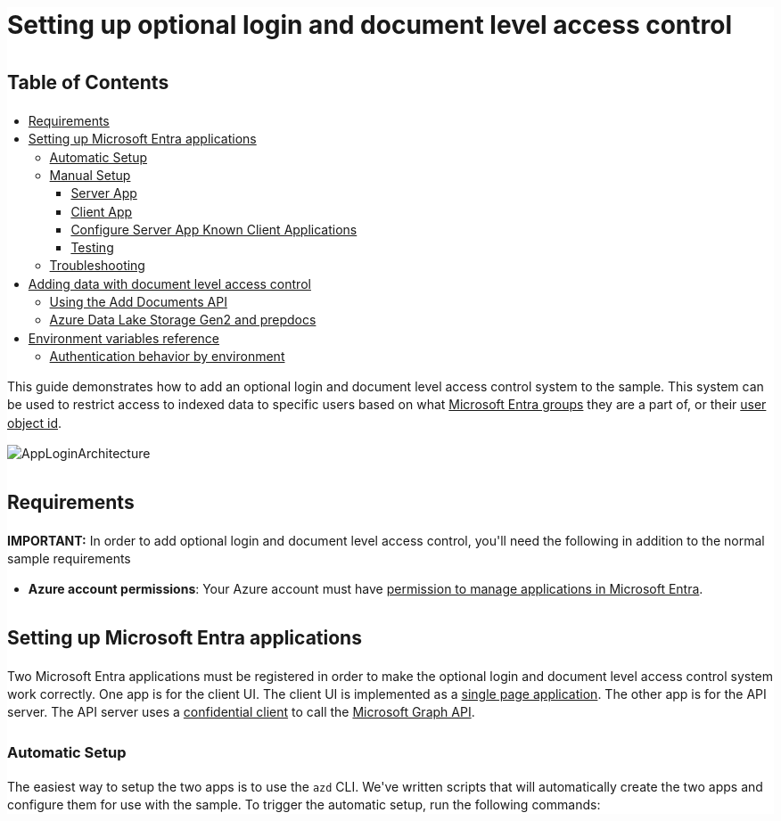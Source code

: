 # Setting up optional login and document level access control

## Table of Contents

- [Requirements](#requirements)
- [Setting up Microsoft Entra applications](#setting-up-microsoft-entra-applications)
  - [Automatic Setup](#automatic-setup)
  - [Manual Setup](#manual-setup)
    - [Server App](#server-app)
    - [Client App](#client-app)
    - [Configure Server App Known Client Applications](#configure-server-app-known-client-applications)
    - [Testing](#testing)
  - [Troubleshooting](#troubleshooting)
- [Adding data with document level access control](#adding-data-with-document-level-access-control)
  - [Using the Add Documents API](#using-the-add-documents-api)
  - [Azure Data Lake Storage Gen2 and prepdocs](#azure-data-lake-storage-gen2-setup)
- [Environment variables reference](#environment-variables-reference)
  - [Authentication behavior by environment](#authentication-behavior-by-environment)

This guide demonstrates how to add an optional login and document level access control system to the sample. This system can be used to restrict access to indexed data to specific users based on what [Microsoft Entra groups](https://learn.microsoft.com/entra/fundamentals/how-to-manage-groups) they are a part of, or their [user object id](https://learn.microsoft.com/partner-center/find-ids-and-domain-names#find-the-user-object-id).

![AppLoginArchitecture](./images/applogincomponents.png)

## Requirements

**IMPORTANT:** In order to add optional login and document level access control, you'll need the following in addition to the normal sample requirements

- **Azure account permissions**: Your Azure account must have [permission to manage applications in Microsoft Entra](https://learn.microsoft.com/entra/identity/role-based-access-control/permissions-reference#cloud-application-administrator).

## Setting up Microsoft Entra applications

Two Microsoft Entra applications must be registered in order to make the optional login and document level access control system work correctly. One app is for the client UI. The client UI is implemented as a [single page application](https://learn.microsoft.com/entra/identity-platform/scenario-spa-app-registration). The other app is for the API server. The API server uses a [confidential client](https://learn.microsoft.com/entra/identity-platform/msal-client-applications) to call the [Microsoft Graph API](https://learn.microsoft.com/graph/use-the-api).

### Automatic Setup

The easiest way to setup the two apps is to use the `azd` CLI. We've written scripts that will automatically create the two apps and configure them for use with the sample. To trigger the automatic setup, run the following commands:
